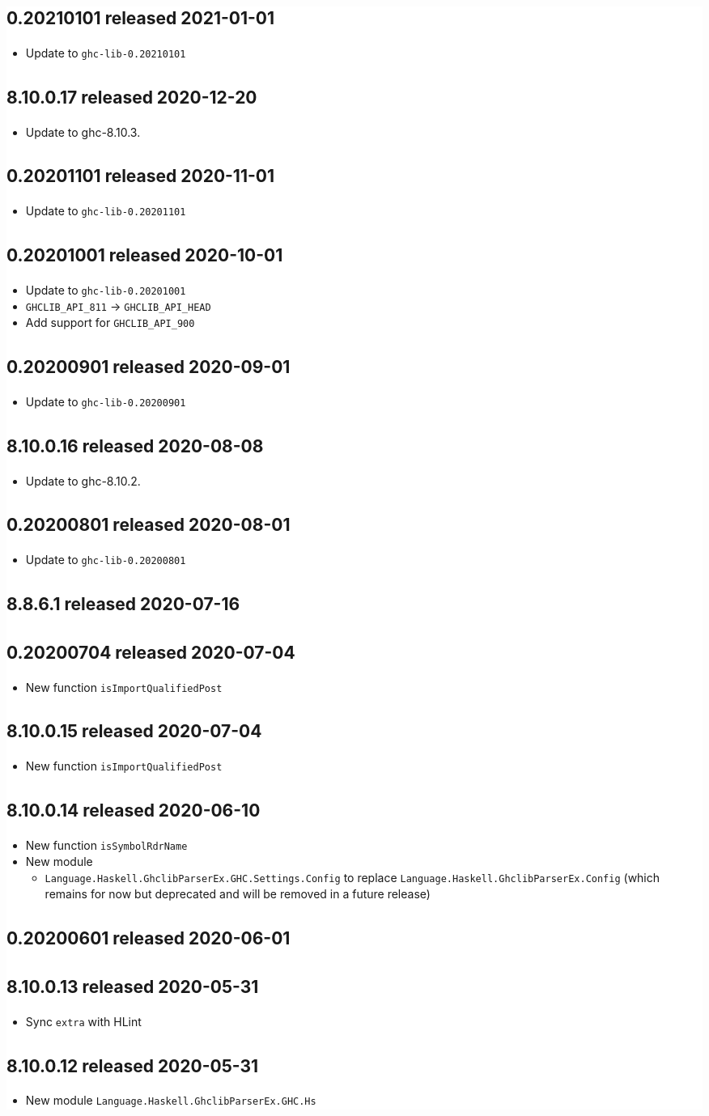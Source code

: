 ## 0.20210101 released 2021-01-01
- Update to `ghc-lib-0.20210101`

## 8.10.0.17 released 2020-12-20
- Update to ghc-8.10.3.

## 0.20201101 released 2020-11-01
- Update to `ghc-lib-0.20201101`

## 0.20201001 released 2020-10-01
- Update to `ghc-lib-0.20201001`
- `GHCLIB_API_811` -> `GHCLIB_API_HEAD`
- Add support for `GHCLIB_API_900`

## 0.20200901 released 2020-09-01
- Update to `ghc-lib-0.20200901`

## 8.10.0.16 released 2020-08-08
- Update to ghc-8.10.2.

## 0.20200801 released 2020-08-01
- Update to `ghc-lib-0.20200801`

## 8.8.6.1 released 2020-07-16

## 0.20200704 released 2020-07-04
- New function `isImportQualifiedPost`

## 8.10.0.15 released 2020-07-04
- New function `isImportQualifiedPost`

## 8.10.0.14 released 2020-06-10
- New function `isSymbolRdrName`
- New module
  - `Language.Haskell.GhclibParserEx.GHC.Settings.Config` to replace `Language.Haskell.GhclibParserEx.Config` (which remains for now but deprecated and will be removed in a future release)

## 0.20200601 released 2020-06-01

## 8.10.0.13 released 2020-05-31
- Sync `extra` with HLint

## 8.10.0.12 released 2020-05-31
- New module `Language.Haskell.GhclibParserEx.GHC.Hs`

